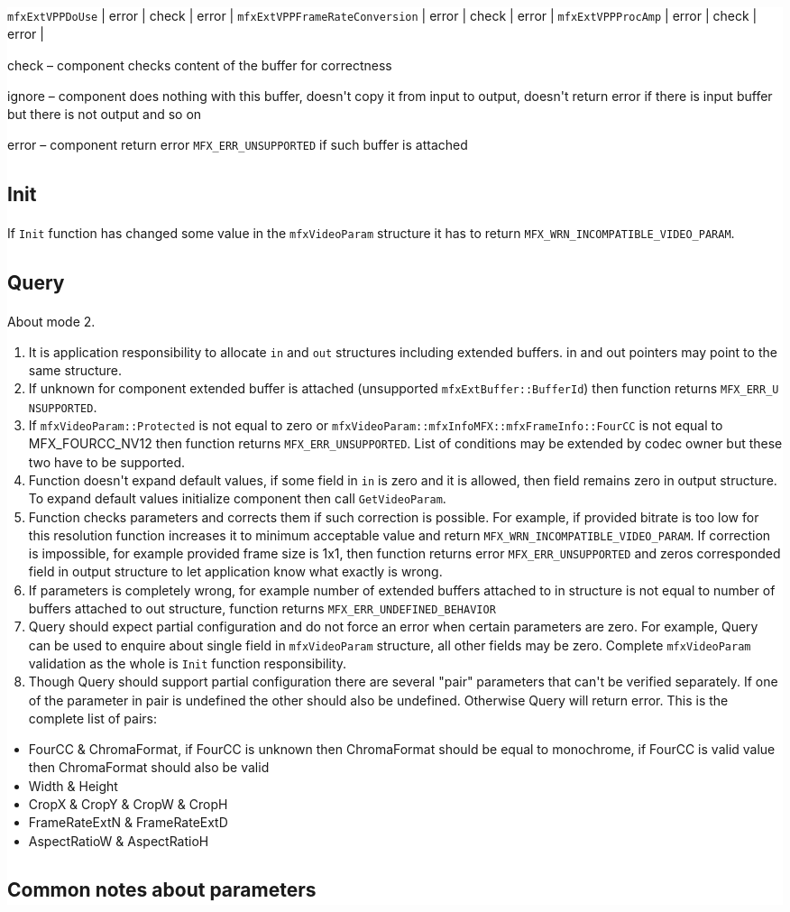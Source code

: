 `mfxExtVPPDoUse` | error | check | error | 
`mfxExtVPPFrameRateConversion` | error | check | error | 
`mfxExtVPPProcAmp` | error | check | error | 

check – component checks content of the buffer for correctness

ignore – component does nothing with this buffer, doesn't copy it from input to output, doesn't return error if there is input buffer but there is not output and so on

error – component return error `MFX_ERR_UNSUPPORTED` if such buffer is attached

## Init

If `Init` function has changed some value in the `mfxVideoParam` structure it has to return `MFX_WRN_INCOMPATIBLE_VIDEO_PARAM`.

## Query

About mode 2.
1. It is application responsibility to allocate `in` and `out` structures including extended buffers. in and out pointers may point to the same structure.
2. If unknown for component extended buffer is attached (unsupported `mfxExtBuffer::BufferId`) then function returns `MFX_ERR_UNSUPPORTED`.
3. If `mfxVideoParam::Protected` is not equal to zero or `mfxVideoParam::mfxInfoMFX::mfxFrameInfo::FourCC` is not equal to MFX_FOURCC_NV12 then function returns `MFX_ERR_UNSUPPORTED`. List of conditions may be extended by codec owner but these two have to be supported.
4. Function doesn't expand default values, if some field in `in` is zero and it is allowed, then field remains zero in output structure. To expand default values initialize component then call `GetVideoParam`.
5. Function checks parameters and corrects them if such correction is possible. For example, if provided bitrate is too low for this resolution function increases it to minimum acceptable value and return `MFX_WRN_INCOMPATIBLE_VIDEO_PARAM`. If correction is impossible, for example provided frame size is 1x1, then function returns error `MFX_ERR_UNSUPPORTED` and zeros corresponded field in output structure to let application know what exactly is wrong.
6. If parameters is completely wrong, for example number of extended buffers attached to in structure is not equal to number of buffers attached to out structure, function returns `MFX_ERR_UNDEFINED_BEHAVIOR`
7. Query should expect partial configuration and do not force an error when certain parameters are zero. For example, Query can be used to enquire about single field in `mfxVideoParam` structure, all other fields may be zero. Complete `mfxVideoParam` validation as the whole is `Init` function responsibility.
8. Though Query should support partial configuration there are several "pair" parameters that can't be verified separately. If one of the parameter in pair is undefined the other should also be undefined. Otherwise Query will return error. This is the complete list of pairs:
- FourCC & ChromaFormat, if FourCC is unknown then ChromaFormat should be equal to monochrome, if FourCC is valid value then ChromaFormat should also be valid
- Width & Height
- CropX & CropY & CropW & CropH
- FrameRateExtN & FrameRateExtD
- AspectRatioW & AspectRatioH

## Common notes about parameters
